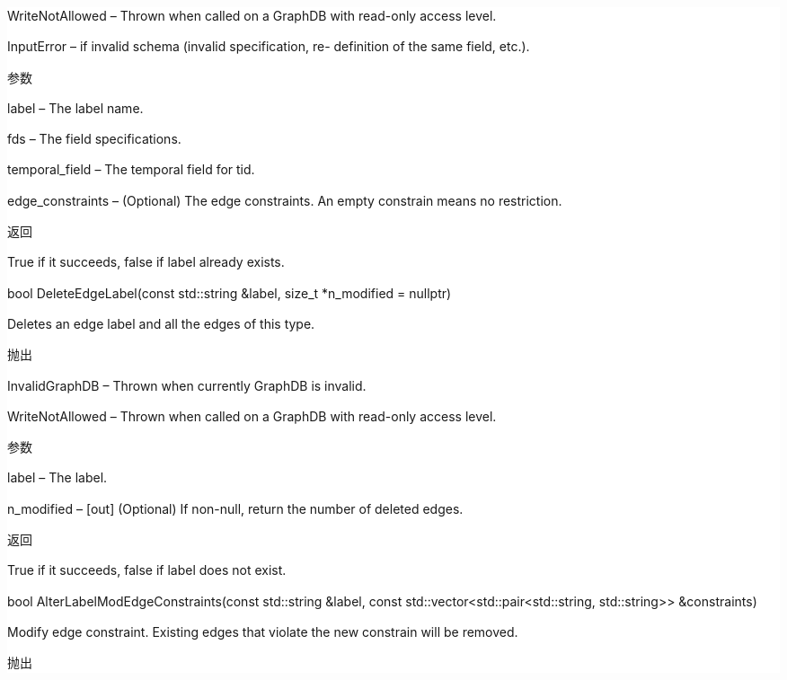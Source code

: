 
WriteNotAllowed – Thrown when called on a GraphDB with read-only access level.



InputError – if invalid schema (invalid specification, re- definition of the same field, etc.).



参数

label – The label name.



fds – The field specifications.



temporal_field – The temporal field for tid.



edge_constraints – (Optional) The edge constraints. An empty constrain means no restriction.



返回

True if it succeeds, false if label already exists.



bool DeleteEdgeLabel(const std::string &label, size_t *n_modified = nullptr)

Deletes an edge label and all the edges of this type.



抛出

InvalidGraphDB – Thrown when currently GraphDB is invalid.



WriteNotAllowed – Thrown when called on a GraphDB with read-only access level.



参数

label – The label.



n_modified – [out] (Optional) If non-null, return the number of deleted edges.



返回

True if it succeeds, false if label does not exist.



bool AlterLabelModEdgeConstraints(const std::string &label, const std::vector<std::pair<std::string, std::string>> &constraints)

Modify edge constraint. Existing edges that violate the new constrain will be removed.



抛出
